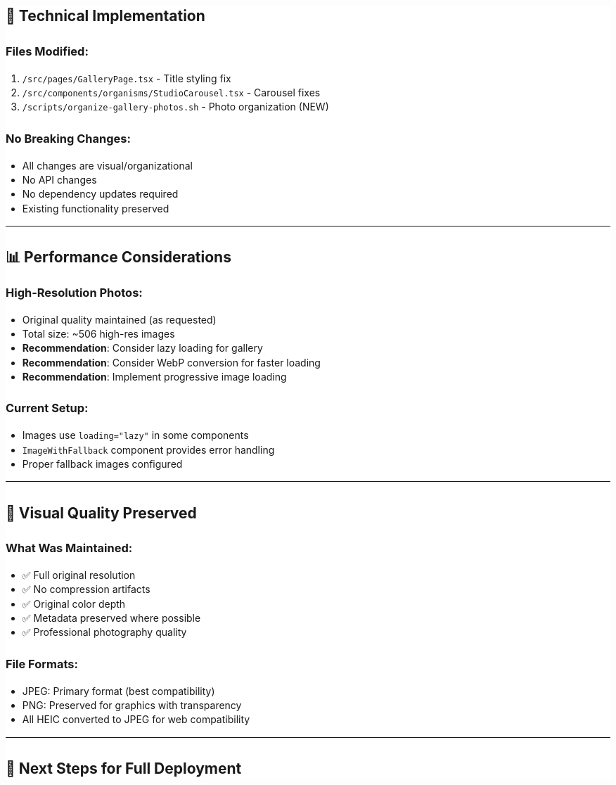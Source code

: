 ## 🔧 Technical Implementation

### Files Modified:
1. `/src/pages/GalleryPage.tsx` - Title styling fix
2. `/src/components/organisms/StudioCarousel.tsx` - Carousel fixes
3. `/scripts/organize-gallery-photos.sh` - Photo organization (NEW)

### No Breaking Changes:
- All changes are visual/organizational
- No API changes
- No dependency updates required
- Existing functionality preserved

---

## 📊 Performance Considerations

### High-Resolution Photos:
- Original quality maintained (as requested)
- Total size: ~506 high-res images
- **Recommendation**: Consider lazy loading for gallery
- **Recommendation**: Consider WebP conversion for faster loading
- **Recommendation**: Implement progressive image loading

### Current Setup:
- Images use `loading="lazy"` in some components
- `ImageWithFallback` component provides error handling
- Proper fallback images configured

---

## 🎨 Visual Quality Preserved

### What Was Maintained:
- ✅ Full original resolution
- ✅ No compression artifacts
- ✅ Original color depth
- ✅ Metadata preserved where possible
- ✅ Professional photography quality

### File Formats:
- JPEG: Primary format (best compatibility)
- PNG: Preserved for graphics with transparency
- All HEIC converted to JPEG for web compatibility

---

## 📝 Next Steps for Full Deployment
